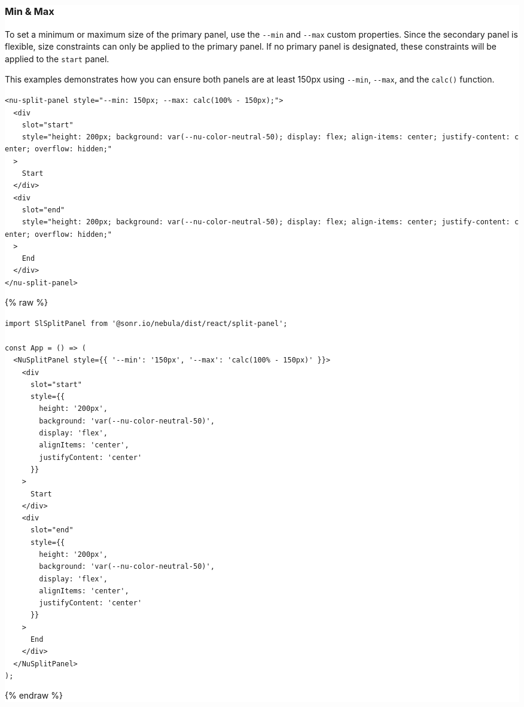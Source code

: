 ### Min & Max

To set a minimum or maximum size of the primary panel, use the `--min` and `--max` custom properties. Since the secondary panel is flexible, size constraints can only be applied to the primary panel. If no primary panel is designated, these constraints will be applied to the `start` panel.

This examples demonstrates how you can ensure both panels are at least 150px using `--min`, `--max`, and the `calc()` function.

```html:preview
<nu-split-panel style="--min: 150px; --max: calc(100% - 150px);">
  <div
    slot="start"
    style="height: 200px; background: var(--nu-color-neutral-50); display: flex; align-items: center; justify-content: center; overflow: hidden;"
  >
    Start
  </div>
  <div
    slot="end"
    style="height: 200px; background: var(--nu-color-neutral-50); display: flex; align-items: center; justify-content: center; overflow: hidden;"
  >
    End
  </div>
</nu-split-panel>
```

{% raw %}

```jsx:react
import SlSplitPanel from '@sonr.io/nebula/dist/react/split-panel';

const App = () => (
  <NuSplitPanel style={{ '--min': '150px', '--max': 'calc(100% - 150px)' }}>
    <div
      slot="start"
      style={{
        height: '200px',
        background: 'var(--nu-color-neutral-50)',
        display: 'flex',
        alignItems: 'center',
        justifyContent: 'center'
      }}
    >
      Start
    </div>
    <div
      slot="end"
      style={{
        height: '200px',
        background: 'var(--nu-color-neutral-50)',
        display: 'flex',
        alignItems: 'center',
        justifyContent: 'center'
      }}
    >
      End
    </div>
  </NuSplitPanel>
);
```

{% endraw %}
